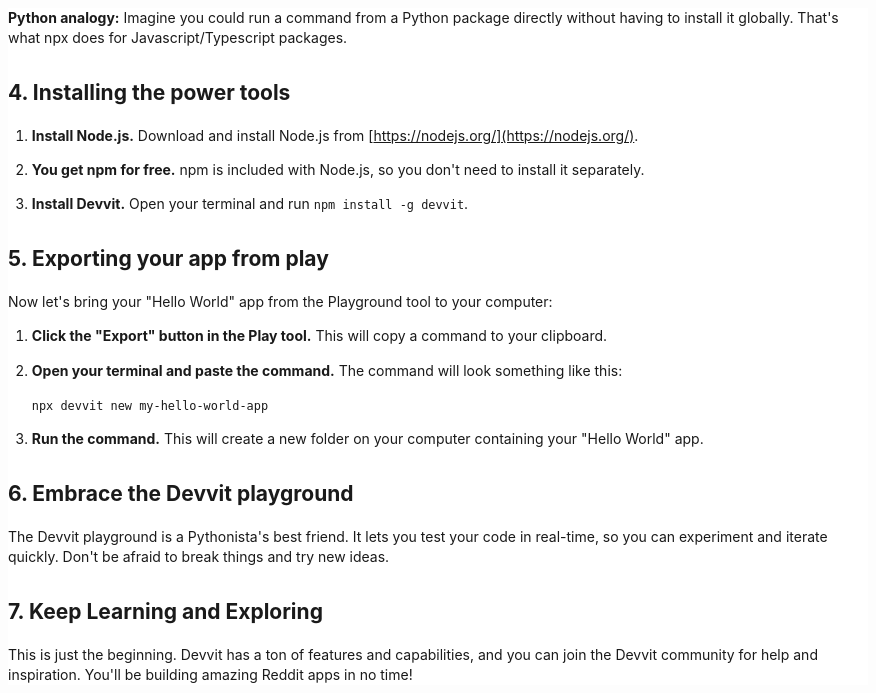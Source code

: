   **Python analogy:** Imagine you could run a command from a Python package directly without having to install it globally. That's what npx does for Javascript/Typescript packages.

## 4. Installing the power tools

1. **Install Node.js.** Download and install Node.js from [https://nodejs.org/](https://nodejs.org/).

2. **You get npm for free.** npm is included with Node.js, so you don't need to install it separately.

3. **Install Devvit.** Open your terminal and run `npm install -g devvit`.

## 5. Exporting your app from play

Now let's bring your "Hello World" app from the Playground tool to your computer:

1. **Click the "Export" button in the Play tool.** This will copy a command to your clipboard.

2. **Open your terminal and paste the command.** The command will look something like this:

   ```bash
   npx devvit new my-hello-world-app
   ```

3. **Run the command.** This will create a new folder on your computer containing your "Hello World" app.

## 6. Embrace the Devvit playground

The Devvit playground is a Pythonista's best friend. It lets you test your code in real-time, so you can experiment and iterate quickly. Don't be afraid to break things and try new ideas.

## 7. Keep Learning and Exploring

This is just the beginning. Devvit has a ton of features and capabilities, and you can join the Devvit community for help and inspiration. You'll be building amazing Reddit apps in no time!
